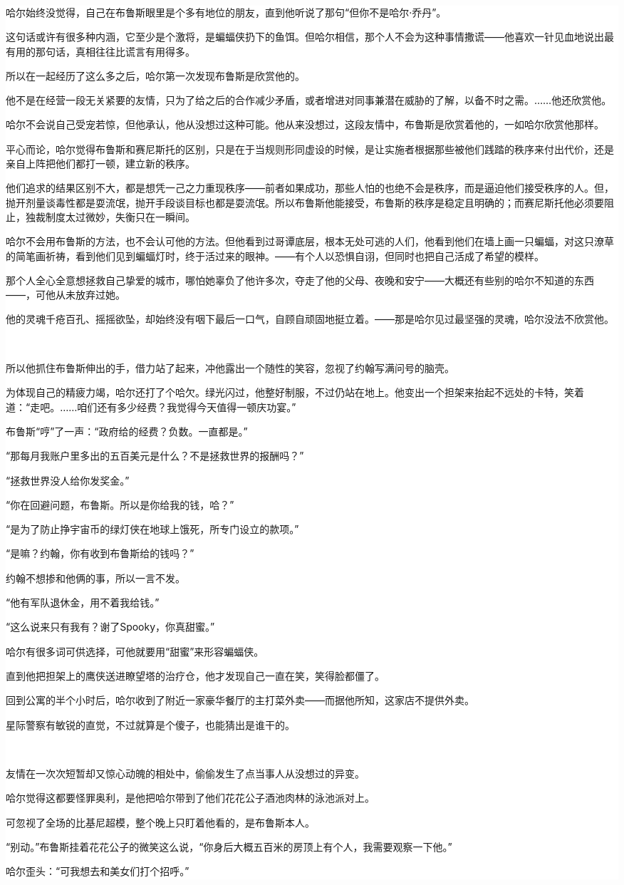 哈尔始终没觉得，自己在布鲁斯眼里是个多有地位的朋友，直到他听说了那句“但你不是哈尔·乔丹”。

这句话或许有很多种内涵，它至少是个激将，是蝙蝠侠扔下的鱼饵。但哈尔相信，那个人不会为这种事情撒谎——他喜欢一针见血地说出最有用的那句话，真相往往比谎言有用得多。

所以在一起经历了这么多之后，哈尔第一次发现布鲁斯是欣赏他的。

他不是在经营一段无关紧要的友情，只为了给之后的合作减少矛盾，或者增进对同事兼潜在威胁的了解，以备不时之需。……他还欣赏他。

哈尔不会说自己受宠若惊，但他承认，他从没想过这种可能。他从来没想过，这段友情中，布鲁斯是欣赏着他的，一如哈尔欣赏他那样。

平心而论，哈尔觉得布鲁斯和赛尼斯托的区别，只是在于当规则形同虚设的时候，是让实施者根据那些被他们践踏的秩序来付出代价，还是亲自上阵把他们都打一顿，建立新的秩序。

他们追求的结果区别不大，都是想凭一己之力重现秩序——前者如果成功，那些人怕的也绝不会是秩序，而是逼迫他们接受秩序的人。但，抛开剂量谈毒性都是耍流氓，抛开手段谈目标也都是耍流氓。所以布鲁斯他能接受，布鲁斯的秩序是稳定且明确的；而赛尼斯托他必须要阻止，独裁制度太过微妙，失衡只在一瞬间。

哈尔不会用布鲁斯的方法，也不会认可他的方法。但他看到过哥谭底层，根本无处可逃的人们，他看到他们在墙上画一只蝙蝠，对这只潦草的简笔画祈祷，看到他们见到蝙蝠灯时，终于活过来的眼神。——有个人以恐惧自诩，但同时也把自己活成了希望的模样。

那个人全心全意想拯救自己挚爱的城市，哪怕她辜负了他许多次，夺走了他的父母、夜晚和安宁——大概还有些别的哈尔不知道的东西——，可他从未放弃过她。

他的灵魂千疮百孔、摇摇欲坠，却始终没有咽下最后一口气，自顾自顽固地挺立着。——那是哈尔见过最坚强的灵魂，哈尔没法不欣赏他。

<br>

所以他抓住布鲁斯伸出的手，借力站了起来，冲他露出一个随性的笑容，忽视了约翰写满问号的脑壳。

为体现自己的精疲力竭，哈尔还打了个哈欠。绿光闪过，他整好制服，不过仍站在地上。他变出一个担架来抬起不远处的卡特，笑着道：“走吧。……咱们还有多少经费？我觉得今天值得一顿庆功宴。”

布鲁斯“哼”了一声：“政府给的经费？负数。一直都是。”

“那每月我账户里多出的五百美元是什么？不是拯救世界的报酬吗？”

“拯救世界没人给你发奖金。”

“你在回避问题，布鲁斯。所以是你给我的钱，哈？”

“是为了防止挣宇宙币的绿灯侠在地球上饿死，所专门设立的款项。”

“是嘛？约翰，你有收到布鲁斯给的钱吗？”

约翰不想掺和他俩的事，所以一言不发。

“他有军队退休金，用不着我给钱。”

“这么说来只有我有？谢了Spooky，你真甜蜜。”

哈尔有很多词可供选择，可他就要用“甜蜜”来形容蝙蝠侠。

直到他把担架上的鹰侠送进瞭望塔的治疗仓，他才发现自己一直在笑，笑得脸都僵了。

回到公寓的半个小时后，哈尔收到了附近一家豪华餐厅的主打菜外卖——而据他所知，这家店不提供外卖。

星际警察有敏锐的直觉，不过就算是个傻子，也能猜出是谁干的。

<br>

友情在一次次短暂却又惊心动魄的相处中，偷偷发生了点当事人从没想过的异变。

哈尔觉得这都要怪罪奥利，是他把哈尔带到了他们花花公子酒池肉林的泳池派对上。

可忽视了全场的比基尼超模，整个晚上只盯着他看的，是布鲁斯本人。

“别动。”布鲁斯挂着花花公子的微笑这么说，“你身后大概五百米的房顶上有个人，我需要观察一下他。”

哈尔歪头：“可我想去和美女们打个招呼。”
